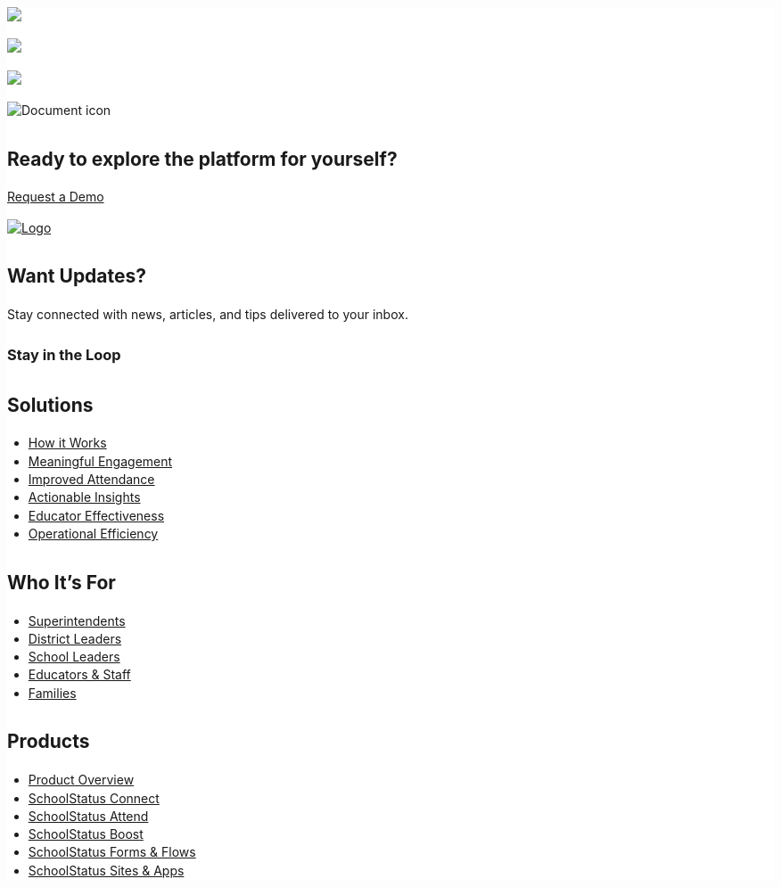 ![](https://www.schoolstatus.com/wp-content/uploads/g2-fall-best-results.png)

![](https://www.schoolstatus.com/wp-content/uploads/g2-fall-best-relationship.png)

![](https://www.schoolstatus.com/wp-content/uploads/g2-fall-best-meets-requirements.png)

![Document icon](https://www.schoolstatus.com/wp-content/uploads/cta_icon.svg)

Ready to explore the platform for yourself?
-------------------------------------------

[Request a Demo](https://www.schoolstatus.com/request-a-demo "Request a Demo")

[![Logo](https://www.schoolstatus.com/wp-content/themes/schoolstatus/assets/build/images/site-logo.svg)](https://www.schoolstatus.com/)

Want Updates?
-------------

Stay connected with news, articles, and tips delivered to your inbox.

### Stay in the Loop

[](https://www.facebook.com/SchoolStatus/)[](https://www.linkedin.com/company/schoolstatus/)[](https://www.youtube.com/channel/UC4eeYA6et0OkDIcyLmdybMA)[](https://twitter.com/SchoolStatusApp)

Solutions
---------

* [How it Works](https://www.schoolstatus.com/solutions)
* [Meaningful Engagement](https://www.schoolstatus.com/solutions/meaningful-engagement)
* [Improved Attendance](https://www.schoolstatus.com/solutions/improved-attendance)
* [Actionable Insights](https://www.schoolstatus.com/solutions/actionable-insights)
* [Educator Effectiveness](https://www.schoolstatus.com/solutions/educator-effectiveness)
* [Operational Efficiency](https://www.schoolstatus.com/solutions/operational-efficiency)

Who It’s For
------------

* [Superintendents](https://www.schoolstatus.com/who-its-for/superintendents)
* [District Leaders](https://www.schoolstatus.com/who-its-for/district-leaders)
* [School Leaders](https://www.schoolstatus.com/who-its-for/school-leaders)
* [Educators & Staff](https://www.schoolstatus.com/who-its-for/educators-staff)
* [Families](https://www.schoolstatus.com/who-its-for/families)

Products
--------

* [Product Overview](https://www.schoolstatus.com/products-old)
* [SchoolStatus Connect](https://www.schoolstatus.com/products/connect)
* [SchoolStatus Attend](https://www.schoolstatus.com/products/attend)
* [SchoolStatus Boost](https://www.schoolstatus.com/products/boost)
* [SchoolStatus Forms & Flows](https://www.schoolstatus.com/products/forms-and-flows)
* [SchoolStatus Sites & Apps](https://www.schoolstatus.com/products/sites-and-apps)
